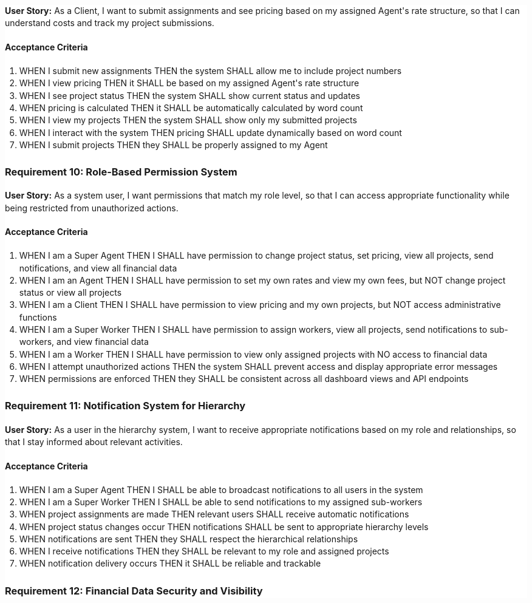 **User Story:** As a Client, I want to submit assignments and see pricing based on my assigned Agent's rate structure, so that I can understand costs and track my project submissions.

#### Acceptance Criteria

1. WHEN I submit new assignments THEN the system SHALL allow me to include project numbers
2. WHEN I view pricing THEN it SHALL be based on my assigned Agent's rate structure
3. WHEN I see project status THEN the system SHALL show current status and updates
4. WHEN pricing is calculated THEN it SHALL be automatically calculated by word count
5. WHEN I view my projects THEN the system SHALL show only my submitted projects
6. WHEN I interact with the system THEN pricing SHALL update dynamically based on word count
7. WHEN I submit projects THEN they SHALL be properly assigned to my Agent

### Requirement 10: Role-Based Permission System

**User Story:** As a system user, I want permissions that match my role level, so that I can access appropriate functionality while being restricted from unauthorized actions.

#### Acceptance Criteria

1. WHEN I am a Super Agent THEN I SHALL have permission to change project status, set pricing, view all projects, send notifications, and view all financial data
2. WHEN I am an Agent THEN I SHALL have permission to set my own rates and view my own fees, but NOT change project status or view all projects
3. WHEN I am a Client THEN I SHALL have permission to view pricing and my own projects, but NOT access administrative functions
4. WHEN I am a Super Worker THEN I SHALL have permission to assign workers, view all projects, send notifications to sub-workers, and view financial data
5. WHEN I am a Worker THEN I SHALL have permission to view only assigned projects with NO access to financial data
6. WHEN I attempt unauthorized actions THEN the system SHALL prevent access and display appropriate error messages
7. WHEN permissions are enforced THEN they SHALL be consistent across all dashboard views and API endpoints

### Requirement 11: Notification System for Hierarchy

**User Story:** As a user in the hierarchy system, I want to receive appropriate notifications based on my role and relationships, so that I stay informed about relevant activities.

#### Acceptance Criteria

1. WHEN I am a Super Agent THEN I SHALL be able to broadcast notifications to all users in the system
2. WHEN I am a Super Worker THEN I SHALL be able to send notifications to my assigned sub-workers
3. WHEN project assignments are made THEN relevant users SHALL receive automatic notifications
4. WHEN project status changes occur THEN notifications SHALL be sent to appropriate hierarchy levels
5. WHEN notifications are sent THEN they SHALL respect the hierarchical relationships
6. WHEN I receive notifications THEN they SHALL be relevant to my role and assigned projects
7. WHEN notification delivery occurs THEN it SHALL be reliable and trackable

### Requirement 12: Financial Data Security and Visibility
